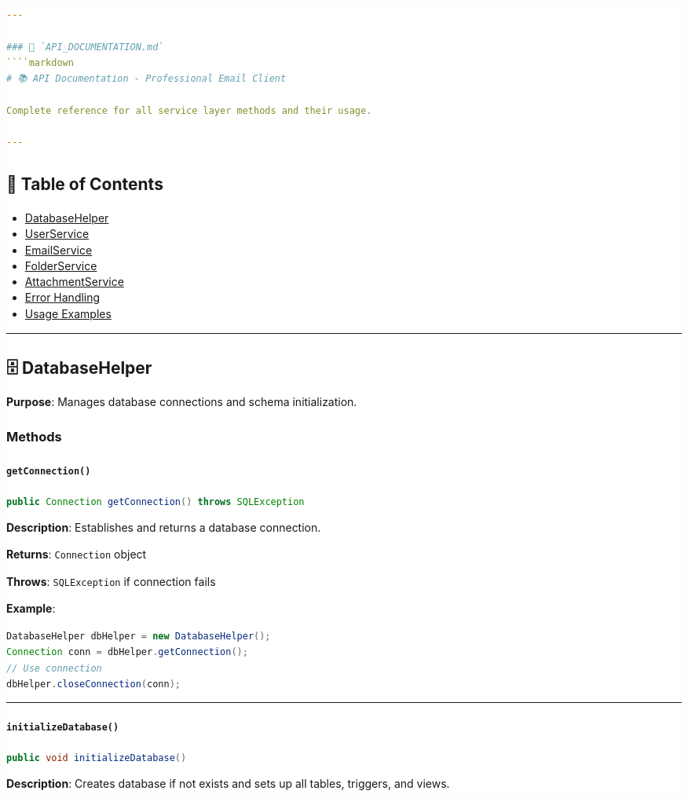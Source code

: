 ```yaml
---

### 📄 `API_DOCUMENTATION.md`
````markdown
# 📚 API Documentation - Professional Email Client

Complete reference for all service layer methods and their usage.

---
```


## 📑 Table of Contents
- [DatabaseHelper](#databasehelper)
- [UserService](#userservice)
- [EmailService](#emailservice)
- [FolderService](#folderservice)
- [AttachmentService](#attachmentservice)
- [Error Handling](#error-handling)
- [Usage Examples](#usage-examples)

---

## 🗄️ DatabaseHelper

**Purpose**: Manages database connections and schema initialization.

### Methods

#### `getConnection()`
```java
public Connection getConnection() throws SQLException
```
**Description**: Establishes and returns a database connection.

**Returns**: `Connection` object

**Throws**: `SQLException` if connection fails

**Example**:
```java
DatabaseHelper dbHelper = new DatabaseHelper();
Connection conn = dbHelper.getConnection();
// Use connection
dbHelper.closeConnection(conn);
```

---

#### `initializeDatabase()`
```java
public void initializeDatabase()
```
**Description**: Creates database if not exists and sets up all tables, triggers, and views.
